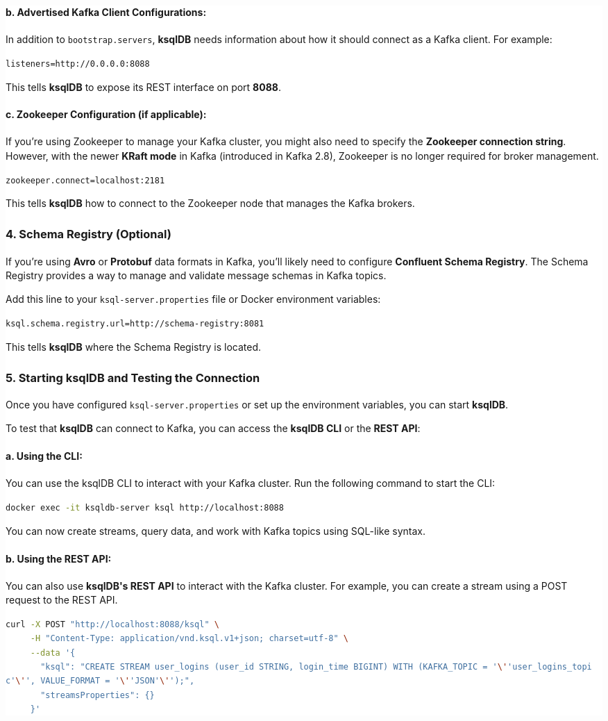 #### b. **Advertised Kafka Client Configurations**:
In addition to `bootstrap.servers`, **ksqlDB** needs information about how it should connect as a Kafka client. For example:

```properties
listeners=http://0.0.0.0:8088
```
This tells **ksqlDB** to expose its REST interface on port **8088**.

#### c. **Zookeeper Configuration** (if applicable):
If you’re using Zookeeper to manage your Kafka cluster, you might also need to specify the **Zookeeper connection string**. However, with the newer **KRaft mode** in Kafka (introduced in Kafka 2.8), Zookeeper is no longer required for broker management.

```properties
zookeeper.connect=localhost:2181
```

This tells **ksqlDB** how to connect to the Zookeeper node that manages the Kafka brokers.

### 4. **Schema Registry (Optional)**
If you’re using **Avro** or **Protobuf** data formats in Kafka, you’ll likely need to configure **Confluent Schema Registry**. The Schema Registry provides a way to manage and validate message schemas in Kafka topics.

Add this line to your `ksql-server.properties` file or Docker environment variables:

```properties
ksql.schema.registry.url=http://schema-registry:8081
```

This tells **ksqlDB** where the Schema Registry is located.

### 5. **Starting ksqlDB and Testing the Connection**

Once you have configured `ksql-server.properties` or set up the environment variables, you can start **ksqlDB**.

To test that **ksqlDB** can connect to Kafka, you can access the **ksqlDB CLI** or the **REST API**:

#### a. **Using the CLI**:
You can use the ksqlDB CLI to interact with your Kafka cluster. Run the following command to start the CLI:

```bash
docker exec -it ksqldb-server ksql http://localhost:8088
```

You can now create streams, query data, and work with Kafka topics using SQL-like syntax.

#### b. **Using the REST API**:
You can also use **ksqlDB's REST API** to interact with the Kafka cluster. For example, you can create a stream using a POST request to the REST API.

```bash
curl -X POST "http://localhost:8088/ksql" \
     -H "Content-Type: application/vnd.ksql.v1+json; charset=utf-8" \
     --data '{
       "ksql": "CREATE STREAM user_logins (user_id STRING, login_time BIGINT) WITH (KAFKA_TOPIC = '\''user_logins_topic'\'', VALUE_FORMAT = '\''JSON'\'');",
       "streamsProperties": {}
     }'
```
